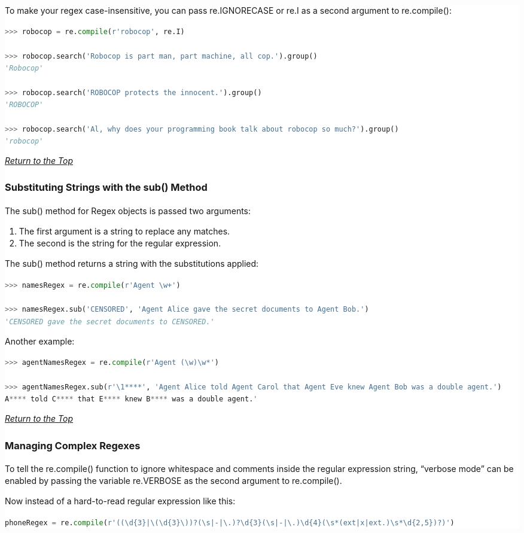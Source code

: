 To make your regex case-insensitive, you can pass re.IGNORECASE or re.I as a second argument to re.compile():

```python
>>> robocop = re.compile(r'robocop', re.I)

>>> robocop.search('Robocop is part man, part machine, all cop.').group()
'Robocop'

>>> robocop.search('ROBOCOP protects the innocent.').group()
'ROBOCOP'

>>> robocop.search('Al, why does your programming book talk about robocop so much?').group()
'robocop'
```

[*Return to the Top*](#python-cheatsheet)

### Substituting Strings with the sub() Method

The sub() method for Regex objects is passed two arguments:

1. The first argument is a string to replace any matches.
1. The second is the string for the regular expression.

The sub() method returns a string with the substitutions applied:

```python
>>> namesRegex = re.compile(r'Agent \w+')

>>> namesRegex.sub('CENSORED', 'Agent Alice gave the secret documents to Agent Bob.')
'CENSORED gave the secret documents to CENSORED.'
```

Another example:

```python
>>> agentNamesRegex = re.compile(r'Agent (\w)\w*')

>>> agentNamesRegex.sub(r'\1****', 'Agent Alice told Agent Carol that Agent Eve knew Agent Bob was a double agent.')
A**** told C**** that E**** knew B**** was a double agent.'
```

[*Return to the Top*](#python-cheatsheet)

### Managing Complex Regexes

To tell the re.compile() function to ignore whitespace and comments inside the regular expression string, “verbose mode” can be enabled by passing the variable re.VERBOSE as the second argument to re.compile().

Now instead of a hard-to-read regular expression like this:

```python
phoneRegex = re.compile(r'((\d{3}|\(\d{3}\))?(\s|-|\.)?\d{3}(\s|-|\.)\d{4}(\s*(ext|x|ext.)\s*\d{2,5})?)')
```
